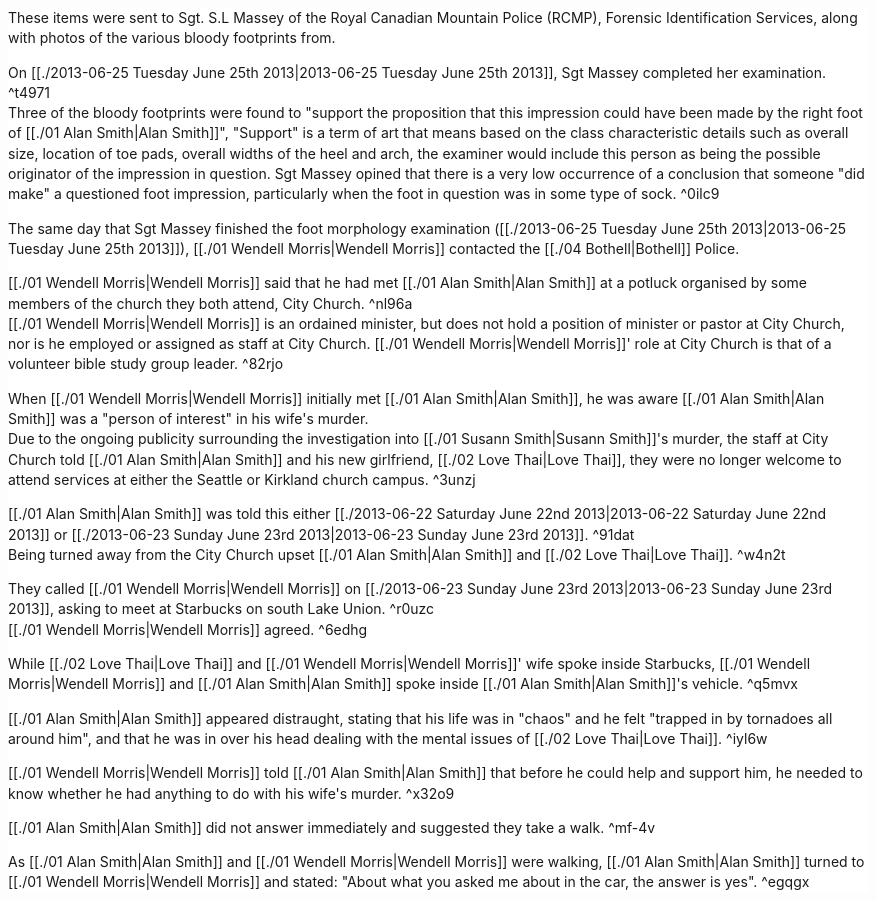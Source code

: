 These items were sent to Sgt. S.L Massey of the Royal Canadian Mountain Police (RCMP), Forensic Identification Services, along with photos of the various bloody footprints from. 

On [[./2013-06-25 Tuesday June 25th 2013|2013-06-25 Tuesday June 25th 2013]], Sgt Massey completed her examination. ^t4971  
Three of the bloody footprints were found to "support the proposition that this impression could have been made by the right foot of [[./01 Alan Smith|Alan Smith]]", "Support" is a term of art that means based on the class characteristic details such as overall size, location of toe pads, overall widths of the heel and arch, the examiner would include this person as being the possible originator of the impression in question. Sgt Massey opined that there is a very low occurrence of a conclusion that someone "did make" a questioned foot impression, particularly when the foot in question was in some type of sock. ^0ilc9

The same day that Sgt Massey finished the foot morphology examination ([[./2013-06-25 Tuesday June 25th 2013|2013-06-25 Tuesday June 25th 2013]]), [[./01 Wendell Morris|Wendell Morris]] contacted the [[./04 Bothell|Bothell]] Police.

[[./01 Wendell Morris|Wendell Morris]] said that he had met [[./01 Alan Smith|Alan Smith]] at a potluck organised by some members of the church they both attend, City Church. ^nl96a  
[[./01 Wendell Morris|Wendell Morris]] is an ordained minister, but does not hold a position of minister or pastor at City Church, nor is he employed or assigned as staff at City Church. [[./01 Wendell Morris|Wendell Morris]]' role at City Church is that of a volunteer bible study group leader. ^82rjo

When [[./01 Wendell Morris|Wendell Morris]] initially met [[./01 Alan Smith|Alan Smith]], he was aware [[./01 Alan Smith|Alan Smith]] was a "person of interest" in his wife's murder.  
Due to the ongoing publicity surrounding the investigation into [[./01 Susann Smith|Susann Smith]]'s murder, the staff at City Church told [[./01 Alan Smith|Alan Smith]] and his new girlfriend, [[./02 Love Thai|Love Thai]], they were no longer welcome to attend services at either the Seattle or Kirkland church campus. ^3unzj

[[./01 Alan Smith|Alan Smith]] was told this either [[./2013-06-22 Saturday June 22nd 2013|2013-06-22 Saturday June 22nd 2013]] or [[./2013-06-23 Sunday June 23rd 2013|2013-06-23 Sunday June 23rd 2013]]. ^91dat  
Being turned away from the City Church upset [[./01 Alan Smith|Alan Smith]] and [[./02 Love Thai|Love Thai]]. ^w4n2t

They called [[./01 Wendell Morris|Wendell Morris]] on [[./2013-06-23 Sunday June 23rd 2013|2013-06-23 Sunday June 23rd 2013]], asking to meet at Starbucks on south Lake Union. ^r0uzc  
[[./01 Wendell Morris|Wendell Morris]] agreed. ^6edhg

While [[./02 Love Thai|Love Thai]] and [[./01 Wendell Morris|Wendell Morris]]' wife spoke inside Starbucks, [[./01 Wendell Morris|Wendell Morris]] and [[./01 Alan Smith|Alan Smith]] spoke inside [[./01 Alan Smith|Alan Smith]]'s vehicle. ^q5mvx

[[./01 Alan Smith|Alan Smith]] appeared distraught, stating that his life was in "chaos" and he felt "trapped in by tornadoes all around him", and that he was in over his head dealing with the mental issues of [[./02 Love Thai|Love Thai]]. ^iyl6w

[[./01 Wendell Morris|Wendell Morris]] told [[./01 Alan Smith|Alan Smith]] that before he could help and support him, he needed to know whether he had anything to do with his wife's murder. ^x32o9

[[./01 Alan Smith|Alan Smith]] did not answer immediately and suggested they take a walk. ^mf-4v

As [[./01 Alan Smith|Alan Smith]] and [[./01 Wendell Morris|Wendell Morris]] were walking, [[./01 Alan Smith|Alan Smith]] turned to [[./01 Wendell Morris|Wendell Morris]] and stated: "About what you asked me about in the car, the answer is yes". ^egqgx


[^1]: [[../../assets/attachments/03 13-1-01546-8 2 (AFFIDAVIT DECLARATION PROB CAUSE).pdf|03 13-1-01546-8 2 (AFFIDAVIT DECLARATION PROB CAUSE).pdf]]